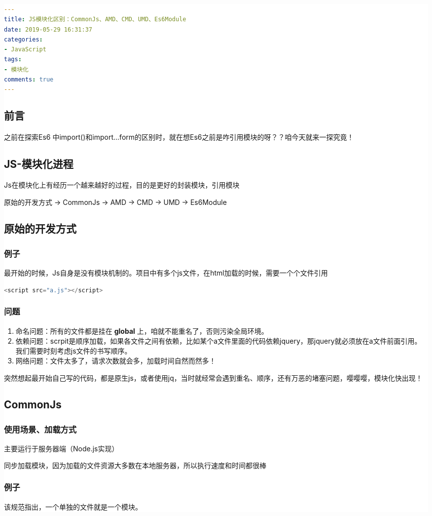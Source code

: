 ```yaml
---
title: JS模块化区别：CommonJs、AMD、CMD、UMD、Es6Module
date: 2019-05-29 16:31:37
categories:
- JavaScript
tags:
- 模块化
comments: true
---
```


## 前言
之前在探索Es6 中import()和import...form的区别时，就在想Es6之前是咋引用模块的呀？？咱今天就来一探究竟！





## JS-模块化进程

Js在模块化上有经历一个越来越好的过程，目的是更好的封装模块，引用模块

原始的开发方式 -> CommonJs -> AMD -> CMD -> UMD -> Es6Module



## 原始的开发方式

### 例子
最开始的时候，Js自身是没有模块机制的。项目中有多个js文件，在html加载的时候，需要一个个文件引用 

```javascript
<script src="a.js"></script>
```

### 问题
1. 命名问题：所有的文件都是挂在 **global** 上，咱就不能重名了，否则污染全局环境。
1. 依赖问题：scrpit是顺序加载，如果各文件之间有依赖，比如某个a文件里面的代码依赖jquery，那jquery就必须放在a文件前面引用。我们需要时刻考虑js文件的书写顺序。
1. 网络问题：文件太多了，请求次数就会多，加载时间自然而然多！

突然想起最开始自己写的代码，都是原生js，或者使用jq，当时就经常会遇到重名、顺序，还有万恶的堵塞问题，嘤嘤嘤，模块化快出现！



## CommonJs

### 使用场景、加载方式
主要运行于服务器端（Node.js实现）

同步加载模块，因为加载的文件资源大多数在本地服务器，所以执行速度和时间都很棒

### 例子
该规范指出，一个单独的文件就是一个模块。

